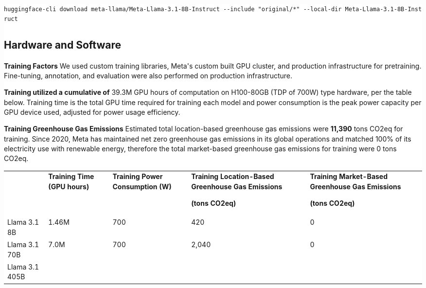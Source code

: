 ```
huggingface-cli download meta-llama/Meta-Llama-3.1-8B-Instruct --include "original/*" --local-dir Meta-Llama-3.1-8B-Instruct
```

## Hardware and Software

**Training Factors** We used custom training libraries, Meta's custom built GPU cluster, and production infrastructure for pretraining. Fine-tuning, annotation, and evaluation were also performed on production infrastructure.

**Training utilized a cumulative of** 39.3M GPU hours of computation on H100-80GB (TDP of 700W) type hardware, per the table below. Training time is the total GPU time required for training each model and power consumption is the peak power capacity per GPU device used, adjusted for power usage efficiency. 


**Training Greenhouse Gas Emissions** Estimated total location-based greenhouse gas emissions were **11,390** tons CO2eq for training. Since 2020, Meta has maintained net zero greenhouse gas emissions in its global operations and matched 100% of its electricity use with renewable energy, therefore the total market-based greenhouse gas emissions for training were 0 tons CO2eq.


<table>
  <tr>
   <td>
   </td>
   <td><strong>Training Time (GPU hours)</strong>
   </td>
   <td><strong>Training Power Consumption (W)</strong>
   </td>
   <td><strong>Training Location-Based Greenhouse Gas Emissions</strong>
<p>
<strong>(tons CO2eq)</strong>
   </td>
   <td><strong>Training Market-Based Greenhouse Gas Emissions</strong>
<p>
<strong>(tons CO2eq)</strong>
   </td>
  </tr>
  <tr>
   <td>Llama 3.1 8B
   </td>
   <td>1.46M
   </td>
   <td>700
   </td>
   <td>420
   </td>
   <td>0
   </td>
  </tr>
  <tr>
   <td>Llama 3.1 70B
   </td>
   <td>7.0M
   </td>
   <td>700
   </td>
   <td>2,040
   </td>
   <td>0
   </td>
  </tr>
  <tr>
   <td>Llama 3.1 405B